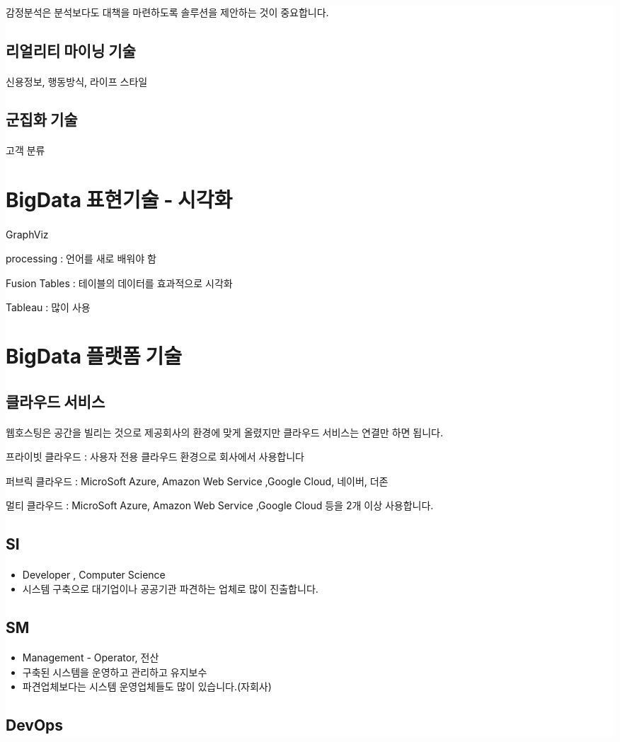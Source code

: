 감정분석은 분석보다도 대책을 마련하도록 솔루션을 제안하는 것이 중요합니다.



## 리얼리티 마이닝 기술

신용정보, 행동방식, 라이프 스타일



## 군집화 기술

고객 분류



# BigData 표현기술 - 시각화

GraphViz

processing : 언어를 새로 배워야 함

Fusion Tables : 테이블의 데이터를 효과적으로 시각화

Tableau : 많이 사용



# BigData 플랫폼 기술

## 클라우드 서비스

웹호스팅은 공간을 빌리는 것으로 제공회사의 환경에 맞게 올렸지만 클라우드 서비스는 연결만 하면 됩니다.

프라이빗 클라우드 : 사용자 전용 클라우드 환경으로 회사에서 사용합니다

퍼브릭 클라우드 : MicroSoft Azure, Amazon Web Service ,Google Cloud, 네이버, 더존

멀티 클라우드 : MicroSoft Azure, Amazon Web Service ,Google Cloud  등을 2개 이상 사용합니다. 



## SI

-  Developer , Computer Science
- 시스템 구축으로 대기업이나 공공기관 파견하는 업체로 많이 진출합니다.



## SM

-  Management - Operator, 전산
- 구축된 시스템을 운영하고 관리하고 유지보수
- 파견업체보다는 시스템 운영업체들도 많이 있습니다.(자회사)



## DevOps
